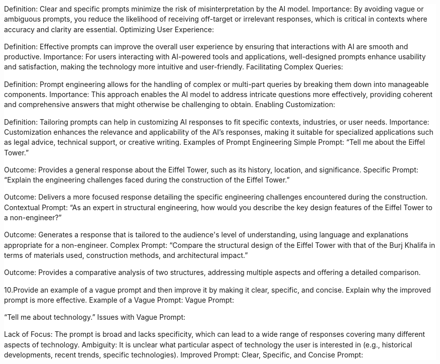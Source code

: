 Definition: Clear and specific prompts minimize the risk of misinterpretation by the AI model.
Importance: By avoiding vague or ambiguous prompts, you reduce the likelihood of receiving off-target or irrelevant responses, which is critical in contexts where accuracy and clarity are essential.
Optimizing User Experience:

Definition: Effective prompts can improve the overall user experience by ensuring that interactions with AI are smooth and productive.
Importance: For users interacting with AI-powered tools and applications, well-designed prompts enhance usability and satisfaction, making the technology more intuitive and user-friendly.
Facilitating Complex Queries:

Definition: Prompt engineering allows for the handling of complex or multi-part queries by breaking them down into manageable components.
Importance: This approach enables the AI model to address intricate questions more effectively, providing coherent and comprehensive answers that might otherwise be challenging to obtain.
Enabling Customization:

Definition: Tailoring prompts can help in customizing AI responses to fit specific contexts, industries, or user needs.
Importance: Customization enhances the relevance and applicability of the AI’s responses, making it suitable for specialized applications such as legal advice, technical support, or creative writing.
Examples of Prompt Engineering
Simple Prompt: “Tell me about the Eiffel Tower.”

Outcome: Provides a general response about the Eiffel Tower, such as its history, location, and significance.
Specific Prompt: “Explain the engineering challenges faced during the construction of the Eiffel Tower.”

Outcome: Delivers a more focused response detailing the specific engineering challenges encountered during the construction.
Contextual Prompt: “As an expert in structural engineering, how would you describe the key design features of the Eiffel Tower to a non-engineer?”

Outcome: Generates a response that is tailored to the audience's level of understanding, using language and explanations appropriate for a non-engineer.
Complex Prompt: “Compare the structural design of the Eiffel Tower with that of the Burj Khalifa in terms of materials used, construction methods, and architectural impact.”

Outcome: Provides a comparative analysis of two structures, addressing multiple aspects and offering a detailed comparison.

10.Provide an example of a vague prompt and then improve it by making it clear, specific, and concise. Explain why the improved prompt is more effective.
Example of a Vague Prompt:
Vague Prompt:

“Tell me about technology.”
Issues with Vague Prompt:

Lack of Focus: The prompt is broad and lacks specificity, which can lead to a wide range of responses covering many different aspects of technology.
Ambiguity: It is unclear what particular aspect of technology the user is interested in (e.g., historical developments, recent trends, specific technologies).
Improved Prompt:
Clear, Specific, and Concise Prompt:
